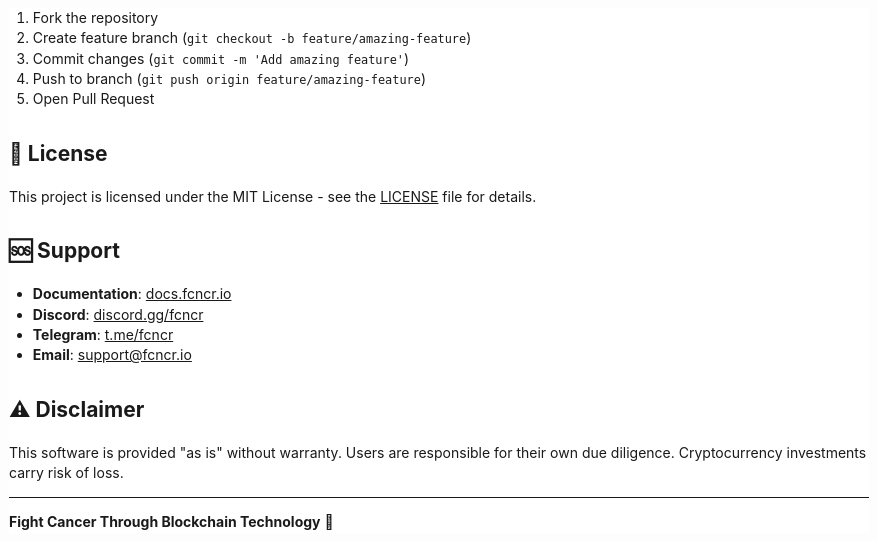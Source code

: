 1. Fork the repository
2. Create feature branch (`git checkout -b feature/amazing-feature`)
3. Commit changes (`git commit -m 'Add amazing feature'`)
4. Push to branch (`git push origin feature/amazing-feature`)
5. Open Pull Request

## 📄 License

This project is licensed under the MIT License - see the [LICENSE](LICENSE) file for details.

## 🆘 Support

- **Documentation**: [docs.fcncr.io](https://docs.fcncr.io)
- **Discord**: [discord.gg/fcncr](https://discord.gg/fcncr)
- **Telegram**: [t.me/fcncr](https://t.me/fcncr)
- **Email**: support@fcncr.io

## ⚠️ Disclaimer

This software is provided "as is" without warranty. Users are responsible for their own due diligence. Cryptocurrency investments carry risk of loss.

---

**Fight Cancer Through Blockchain Technology** 💜